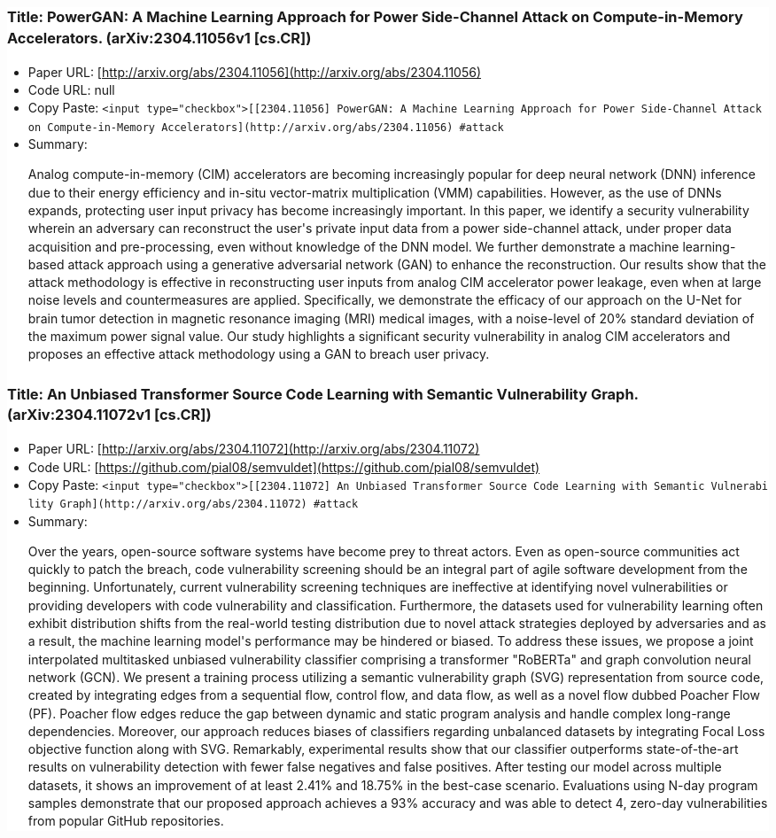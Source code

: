 ### Title: PowerGAN: A Machine Learning Approach for Power Side-Channel Attack on Compute-in-Memory Accelerators. (arXiv:2304.11056v1 [cs.CR])
* Paper URL: [http://arxiv.org/abs/2304.11056](http://arxiv.org/abs/2304.11056)
* Code URL: null
* Copy Paste: `<input type="checkbox">[[2304.11056] PowerGAN: A Machine Learning Approach for Power Side-Channel Attack on Compute-in-Memory Accelerators](http://arxiv.org/abs/2304.11056) #attack`
* Summary: <p>Analog compute-in-memory (CIM) accelerators are becoming increasingly popular
for deep neural network (DNN) inference due to their energy efficiency and
in-situ vector-matrix multiplication (VMM) capabilities. However, as the use of
DNNs expands, protecting user input privacy has become increasingly important.
In this paper, we identify a security vulnerability wherein an adversary can
reconstruct the user's private input data from a power side-channel attack,
under proper data acquisition and pre-processing, even without knowledge of the
DNN model. We further demonstrate a machine learning-based attack approach
using a generative adversarial network (GAN) to enhance the reconstruction. Our
results show that the attack methodology is effective in reconstructing user
inputs from analog CIM accelerator power leakage, even when at large noise
levels and countermeasures are applied. Specifically, we demonstrate the
efficacy of our approach on the U-Net for brain tumor detection in magnetic
resonance imaging (MRI) medical images, with a noise-level of 20% standard
deviation of the maximum power signal value. Our study highlights a significant
security vulnerability in analog CIM accelerators and proposes an effective
attack methodology using a GAN to breach user privacy.
</p>

### Title: An Unbiased Transformer Source Code Learning with Semantic Vulnerability Graph. (arXiv:2304.11072v1 [cs.CR])
* Paper URL: [http://arxiv.org/abs/2304.11072](http://arxiv.org/abs/2304.11072)
* Code URL: [https://github.com/pial08/semvuldet](https://github.com/pial08/semvuldet)
* Copy Paste: `<input type="checkbox">[[2304.11072] An Unbiased Transformer Source Code Learning with Semantic Vulnerability Graph](http://arxiv.org/abs/2304.11072) #attack`
* Summary: <p>Over the years, open-source software systems have become prey to threat
actors. Even as open-source communities act quickly to patch the breach, code
vulnerability screening should be an integral part of agile software
development from the beginning. Unfortunately, current vulnerability screening
techniques are ineffective at identifying novel vulnerabilities or providing
developers with code vulnerability and classification. Furthermore, the
datasets used for vulnerability learning often exhibit distribution shifts from
the real-world testing distribution due to novel attack strategies deployed by
adversaries and as a result, the machine learning model's performance may be
hindered or biased. To address these issues, we propose a joint interpolated
multitasked unbiased vulnerability classifier comprising a transformer
"RoBERTa" and graph convolution neural network (GCN). We present a training
process utilizing a semantic vulnerability graph (SVG) representation from
source code, created by integrating edges from a sequential flow, control flow,
and data flow, as well as a novel flow dubbed Poacher Flow (PF). Poacher flow
edges reduce the gap between dynamic and static program analysis and handle
complex long-range dependencies. Moreover, our approach reduces biases of
classifiers regarding unbalanced datasets by integrating Focal Loss objective
function along with SVG. Remarkably, experimental results show that our
classifier outperforms state-of-the-art results on vulnerability detection with
fewer false negatives and false positives. After testing our model across
multiple datasets, it shows an improvement of at least 2.41% and 18.75% in the
best-case scenario. Evaluations using N-day program samples demonstrate that
our proposed approach achieves a 93% accuracy and was able to detect 4,
zero-day vulnerabilities from popular GitHub repositories.
</p>
